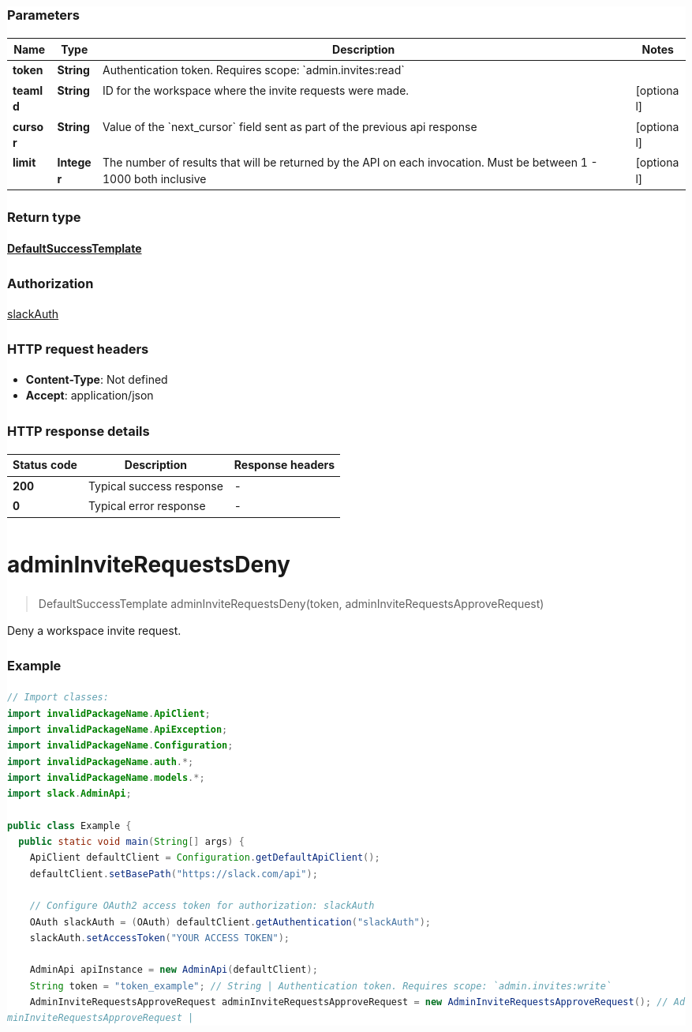 ### Parameters

| Name | Type | Description  | Notes |
|------------- | ------------- | ------------- | -------------|
| **token** | **String**| Authentication token. Requires scope: &#x60;admin.invites:read&#x60; | |
| **teamId** | **String**| ID for the workspace where the invite requests were made. | [optional] |
| **cursor** | **String**| Value of the &#x60;next_cursor&#x60; field sent as part of the previous api response | [optional] |
| **limit** | **Integer**| The number of results that will be returned by the API on each invocation. Must be between 1 - 1000 both inclusive | [optional] |

### Return type

[**DefaultSuccessTemplate**](DefaultSuccessTemplate.md)

### Authorization

[slackAuth](../README.md#slackAuth)

### HTTP request headers

 - **Content-Type**: Not defined
 - **Accept**: application/json

### HTTP response details
| Status code | Description | Response headers |
|-------------|-------------|------------------|
| **200** | Typical success response |  -  |
| **0** | Typical error response |  -  |

<a name="adminInviteRequestsDeny"></a>
# **adminInviteRequestsDeny**
> DefaultSuccessTemplate adminInviteRequestsDeny(token, adminInviteRequestsApproveRequest)



Deny a workspace invite request.

### Example
```java
// Import classes:
import invalidPackageName.ApiClient;
import invalidPackageName.ApiException;
import invalidPackageName.Configuration;
import invalidPackageName.auth.*;
import invalidPackageName.models.*;
import slack.AdminApi;

public class Example {
  public static void main(String[] args) {
    ApiClient defaultClient = Configuration.getDefaultApiClient();
    defaultClient.setBasePath("https://slack.com/api");
    
    // Configure OAuth2 access token for authorization: slackAuth
    OAuth slackAuth = (OAuth) defaultClient.getAuthentication("slackAuth");
    slackAuth.setAccessToken("YOUR ACCESS TOKEN");

    AdminApi apiInstance = new AdminApi(defaultClient);
    String token = "token_example"; // String | Authentication token. Requires scope: `admin.invites:write`
    AdminInviteRequestsApproveRequest adminInviteRequestsApproveRequest = new AdminInviteRequestsApproveRequest(); // AdminInviteRequestsApproveRequest | 
```